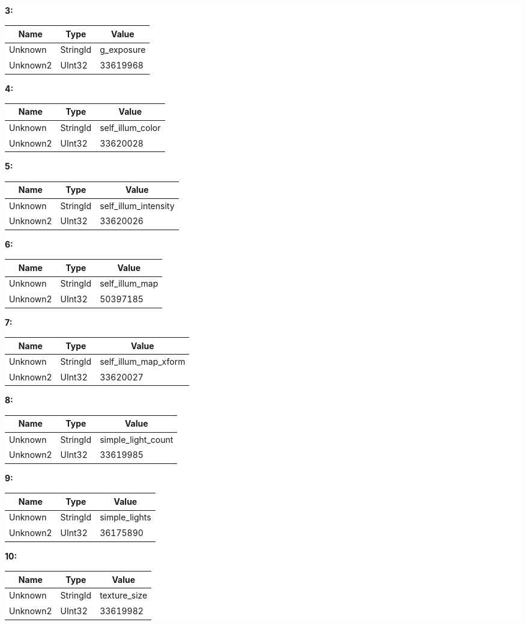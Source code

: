 
**3:**

Name	| Type	| Value
---	|---	|---	|
Unknown	|StringId	|g_exposure
Unknown2	|UInt32	|33619968


**4:**

Name	| Type	| Value
---	|---	|---	|
Unknown	|StringId	|self_illum_color
Unknown2	|UInt32	|33620028


**5:**

Name	| Type	| Value
---	|---	|---	|
Unknown	|StringId	|self_illum_intensity
Unknown2	|UInt32	|33620026


**6:**

Name	| Type	| Value
---	|---	|---	|
Unknown	|StringId	|self_illum_map
Unknown2	|UInt32	|50397185


**7:**

Name	| Type	| Value
---	|---	|---	|
Unknown	|StringId	|self_illum_map_xform
Unknown2	|UInt32	|33620027


**8:**

Name	| Type	| Value
---	|---	|---	|
Unknown	|StringId	|simple_light_count
Unknown2	|UInt32	|33619985


**9:**

Name	| Type	| Value
---	|---	|---	|
Unknown	|StringId	|simple_lights
Unknown2	|UInt32	|36175890


**10:**

Name	| Type	| Value
---	|---	|---	|
Unknown	|StringId	|texture_size
Unknown2	|UInt32	|33619982
